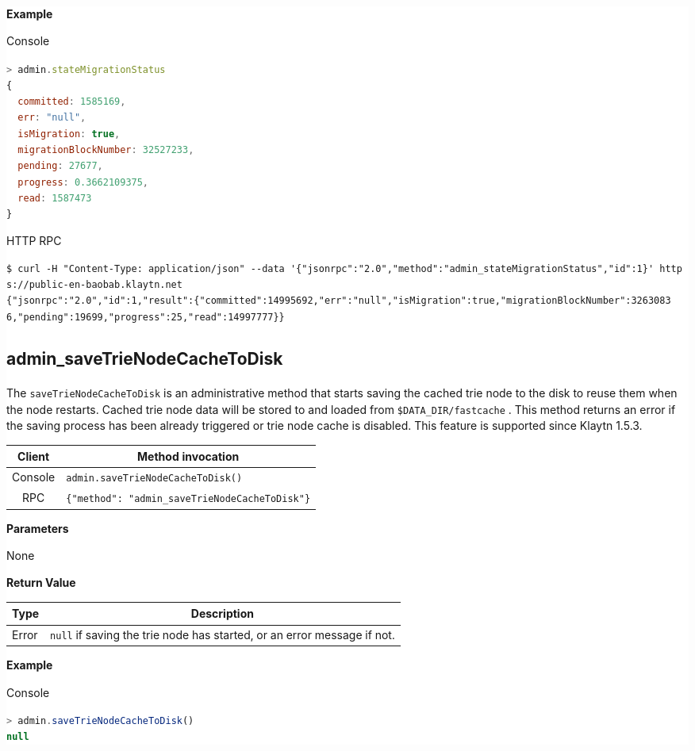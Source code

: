 **Example**

Console

```javascript
> admin.stateMigrationStatus
{
  committed: 1585169,
  err: "null",
  isMigration: true,
  migrationBlockNumber: 32527233,
  pending: 27677,
  progress: 0.3662109375,
  read: 1587473
}
```

HTTP RPC

```shell
$ curl -H "Content-Type: application/json" --data '{"jsonrpc":"2.0","method":"admin_stateMigrationStatus","id":1}' https://public-en-baobab.klaytn.net
{"jsonrpc":"2.0","id":1,"result":{"committed":14995692,"err":"null","isMigration":true,"migrationBlockNumber":32630836,"pending":19699,"progress":25,"read":14997777}}
```

## admin_saveTrieNodeCacheToDisk <a id="admin_saveTrieNodeCacheToDisk"></a>

The `saveTrieNodeCacheToDisk` is an administrative method that starts saving the cached trie node to the disk to reuse them when the node restarts. Cached trie node data will be stored to and loaded from  `$DATA_DIR/fastcache` . This method returns an error if the saving process has been already triggered or trie node cache is disabled. This feature is supported since Klaytn 1.5.3.

|  Client | Method invocation                             |
| :-----: | --------------------------------------------- |
| Console | `admin.saveTrieNodeCacheToDisk()`             |
|   RPC   | `{"method": "admin_saveTrieNodeCacheToDisk"}` |

**Parameters**

None

**Return Value**

| Type  | Description                                                             |
| ----- | ----------------------------------------------------------------------- |
| Error | `null` if saving the trie node has started, or an error message if not. |

**Example**

Console

```javascript
> admin.saveTrieNodeCacheToDisk()
null
```
